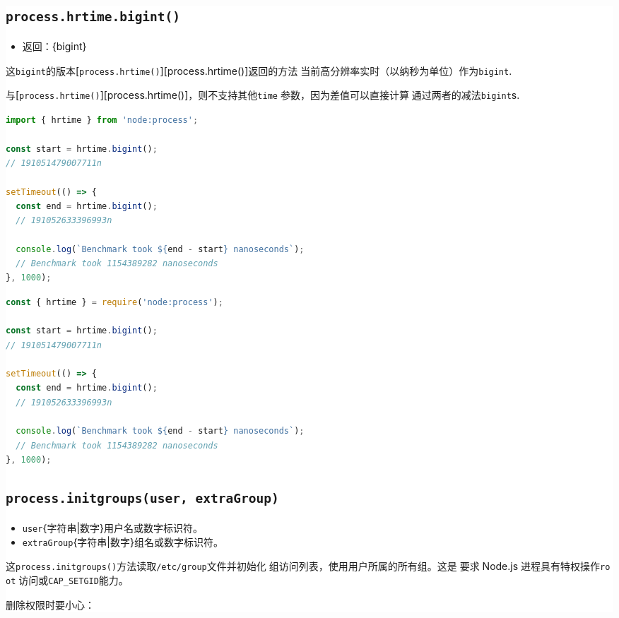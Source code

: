 ## `process.hrtime.bigint()`



*   返回：{bigint}

这`bigint`的版本[`process.hrtime()`][process.hrtime()]返回的方法
当前高分辨率实时（以纳秒为单位）作为`bigint`.

与[`process.hrtime()`][process.hrtime()]，则不支持其他`time`
参数，因为差值可以直接计算
通过两者的减法`bigint`s.

```mjs
import { hrtime } from 'node:process';

const start = hrtime.bigint();
// 191051479007711n

setTimeout(() => {
  const end = hrtime.bigint();
  // 191052633396993n

  console.log(`Benchmark took ${end - start} nanoseconds`);
  // Benchmark took 1154389282 nanoseconds
}, 1000);
```

```cjs
const { hrtime } = require('node:process');

const start = hrtime.bigint();
// 191051479007711n

setTimeout(() => {
  const end = hrtime.bigint();
  // 191052633396993n

  console.log(`Benchmark took ${end - start} nanoseconds`);
  // Benchmark took 1154389282 nanoseconds
}, 1000);
```

## `process.initgroups(user, extraGroup)`



*   `user`{字符串|数字}用户名或数字标识符。
*   `extraGroup`{字符串|数字}组名或数字标识符。

这`process.initgroups()`方法读取`/etc/group`文件并初始化
组访问列表，使用用户所属的所有组。这是
要求 Node.js 进程具有特权操作`root`
访问或`CAP_SETGID`能力。

删除权限时要小心：
